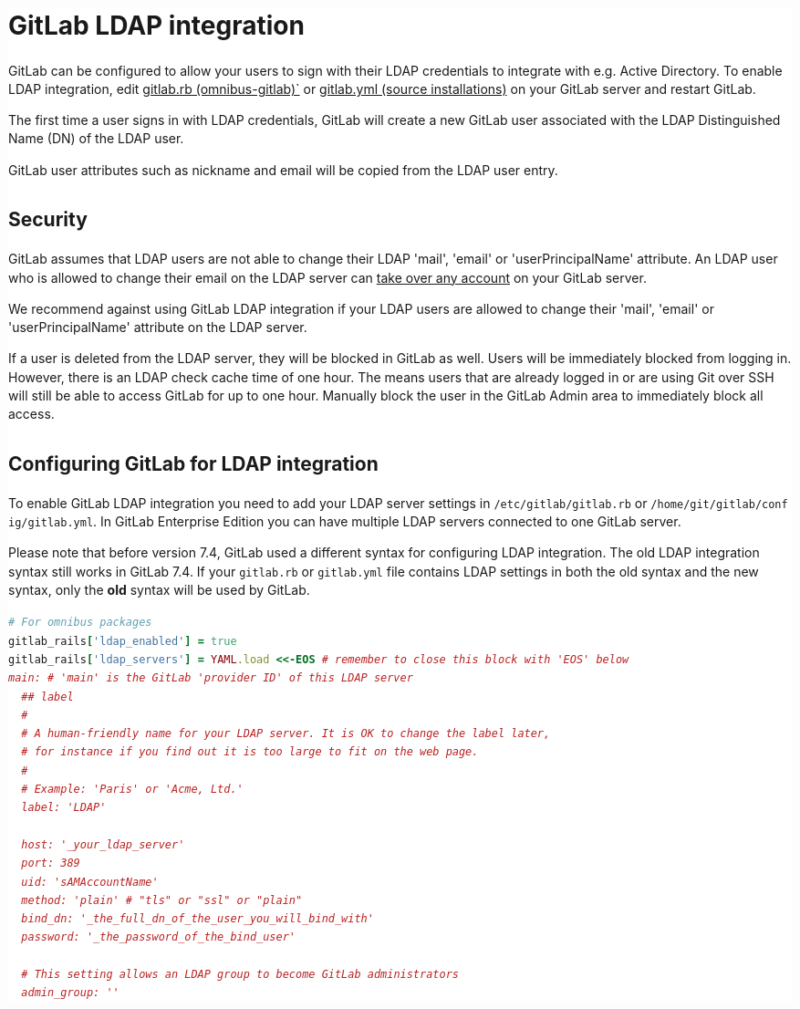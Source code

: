 # GitLab LDAP integration

GitLab can be configured to allow your users to sign with their LDAP credentials to integrate with e.g. Active Directory.
To enable LDAP integration, edit [gitlab.rb (omnibus-gitlab)`](https://gitlab.com/gitlab-org/omnibus-gitlab/blob/master/README.md#setting-up-ldap-sign-in) or [gitlab.yml (source installations)](https://gitlab.com/gitlab-org/gitlab-ce/blob/master/config/gitlab.yml.example) on your GitLab server and restart GitLab.

The first time a user signs in with LDAP credentials, GitLab will create a new GitLab user associated with the LDAP Distinguished Name (DN) of the LDAP user.

GitLab user attributes such as nickname and email will be copied from the LDAP user entry.

## Security

GitLab assumes that LDAP users are not able to change their LDAP 'mail', 'email' or 'userPrincipalName' attribute.
An LDAP user who is allowed to change their email on the LDAP server can [take over any account](#enabling-ldap-sign-in-for-existing-gitlab-users) on your GitLab server.

We recommend against using GitLab LDAP integration if your LDAP users are allowed to change their 'mail', 'email' or 'userPrincipalName'  attribute on the LDAP server.

If a user is deleted from the LDAP server, they will be blocked in GitLab as well.
Users will be immediately blocked from logging in. However, there is an LDAP check
cache time of one hour. The means users that are already logged in or are using Git
over SSH will still be able to access GitLab for up to one hour. Manually block
the user in the GitLab Admin area to immediately block all access.

## Configuring GitLab for LDAP integration

To enable GitLab LDAP integration you need to add your LDAP server settings in `/etc/gitlab/gitlab.rb` or `/home/git/gitlab/config/gitlab.yml`.
In GitLab Enterprise Edition you can have multiple LDAP servers connected to one GitLab server.

Please note that before version 7.4, GitLab used a different syntax for configuring LDAP integration.
The old LDAP integration syntax still works in GitLab 7.4.
If your `gitlab.rb` or `gitlab.yml` file contains LDAP settings in both the old syntax and the new syntax, only the __old__ syntax will be used by GitLab.

```ruby
# For omnibus packages
gitlab_rails['ldap_enabled'] = true
gitlab_rails['ldap_servers'] = YAML.load <<-EOS # remember to close this block with 'EOS' below
main: # 'main' is the GitLab 'provider ID' of this LDAP server
  ## label
  #
  # A human-friendly name for your LDAP server. It is OK to change the label later,
  # for instance if you find out it is too large to fit on the web page.
  #
  # Example: 'Paris' or 'Acme, Ltd.'
  label: 'LDAP'

  host: '_your_ldap_server'
  port: 389
  uid: 'sAMAccountName'
  method: 'plain' # "tls" or "ssl" or "plain"
  bind_dn: '_the_full_dn_of_the_user_you_will_bind_with'
  password: '_the_password_of_the_bind_user'

  # This setting allows an LDAP group to become GitLab administrators
  admin_group: ''

```